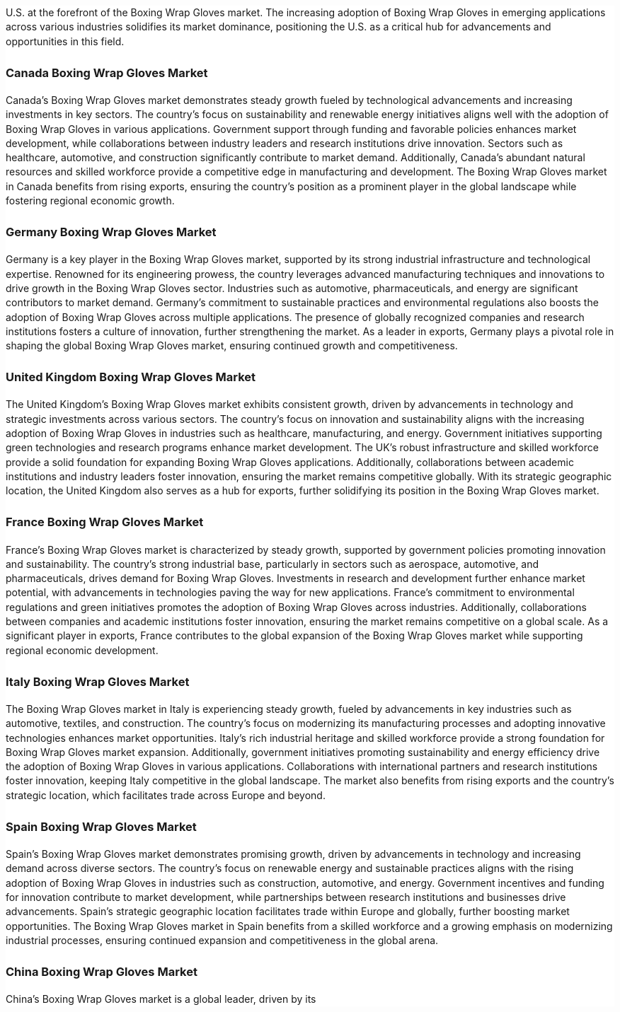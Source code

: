 U.S. at the forefront of the Boxing Wrap Gloves market. The increasing adoption of Boxing Wrap Gloves in emerging applications across various industries solidifies its market dominance, positioning the U.S. as a critical hub for advancements and opportunities in this field.</p><h3>Canada Boxing Wrap Gloves Market</h3><p>Canada&rsquo;s Boxing Wrap Gloves market demonstrates steady growth fueled by technological advancements and increasing investments in key sectors. The country&rsquo;s focus on sustainability and renewable energy initiatives aligns well with the adoption of Boxing Wrap Gloves in various applications. Government support through funding and favorable policies enhances market development, while collaborations between industry leaders and research institutions drive innovation. Sectors such as healthcare, automotive, and construction significantly contribute to market demand. Additionally, Canada&rsquo;s abundant natural resources and skilled workforce provide a competitive edge in manufacturing and development. The Boxing Wrap Gloves market in Canada benefits from rising exports, ensuring the country&rsquo;s position as a prominent player in the global landscape while fostering regional economic growth.</p><h3>Germany Boxing Wrap Gloves Market</h3><p>Germany is a key player in the Boxing Wrap Gloves market, supported by its strong industrial infrastructure and technological expertise. Renowned for its engineering prowess, the country leverages advanced manufacturing techniques and innovations to drive growth in the Boxing Wrap Gloves sector. Industries such as automotive, pharmaceuticals, and energy are significant contributors to market demand. Germany&rsquo;s commitment to sustainable practices and environmental regulations also boosts the adoption of Boxing Wrap Gloves across multiple applications. The presence of globally recognized companies and research institutions fosters a culture of innovation, further strengthening the market. As a leader in exports, Germany plays a pivotal role in shaping the global Boxing Wrap Gloves market, ensuring continued growth and competitiveness.</p><h3>United Kingdom Boxing Wrap Gloves Market</h3><p>The United Kingdom&rsquo;s Boxing Wrap Gloves market exhibits consistent growth, driven by advancements in technology and strategic investments across various sectors. The country&rsquo;s focus on innovation and sustainability aligns with the increasing adoption of Boxing Wrap Gloves in industries such as healthcare, manufacturing, and energy. Government initiatives supporting green technologies and research programs enhance market development. The UK&rsquo;s robust infrastructure and skilled workforce provide a solid foundation for expanding Boxing Wrap Gloves applications. Additionally, collaborations between academic institutions and industry leaders foster innovation, ensuring the market remains competitive globally. With its strategic geographic location, the United Kingdom also serves as a hub for exports, further solidifying its position in the Boxing Wrap Gloves market.</p><h3>France Boxing Wrap Gloves Market</h3><p>France&rsquo;s Boxing Wrap Gloves market is characterized by steady growth, supported by government policies promoting innovation and sustainability. The country&rsquo;s strong industrial base, particularly in sectors such as aerospace, automotive, and pharmaceuticals, drives demand for Boxing Wrap Gloves. Investments in research and development further enhance market potential, with advancements in technologies paving the way for new applications. France&rsquo;s commitment to environmental regulations and green initiatives promotes the adoption of Boxing Wrap Gloves across industries. Additionally, collaborations between companies and academic institutions foster innovation, ensuring the market remains competitive on a global scale. As a significant player in exports, France contributes to the global expansion of the Boxing Wrap Gloves market while supporting regional economic development.</p><h3>Italy Boxing Wrap Gloves Market</h3><p>The Boxing Wrap Gloves market in Italy is experiencing steady growth, fueled by advancements in key industries such as automotive, textiles, and construction. The country&rsquo;s focus on modernizing its manufacturing processes and adopting innovative technologies enhances market opportunities. Italy&rsquo;s rich industrial heritage and skilled workforce provide a strong foundation for Boxing Wrap Gloves market expansion. Additionally, government initiatives promoting sustainability and energy efficiency drive the adoption of Boxing Wrap Gloves in various applications. Collaborations with international partners and research institutions foster innovation, keeping Italy competitive in the global landscape. The market also benefits from rising exports and the country&rsquo;s strategic location, which facilitates trade across Europe and beyond.</p><h3>Spain Boxing Wrap Gloves Market</h3><p>Spain&rsquo;s Boxing Wrap Gloves market demonstrates promising growth, driven by advancements in technology and increasing demand across diverse sectors. The country&rsquo;s focus on renewable energy and sustainable practices aligns with the rising adoption of Boxing Wrap Gloves in industries such as construction, automotive, and energy. Government incentives and funding for innovation contribute to market development, while partnerships between research institutions and businesses drive advancements. Spain&rsquo;s strategic geographic location facilitates trade within Europe and globally, further boosting market opportunities. The Boxing Wrap Gloves market in Spain benefits from a skilled workforce and a growing emphasis on modernizing industrial processes, ensuring continued expansion and competitiveness in the global arena.</p><h3>China Boxing Wrap Gloves Market</h3><p>China&rsquo;s Boxing Wrap Gloves market is a global leader, driven by its